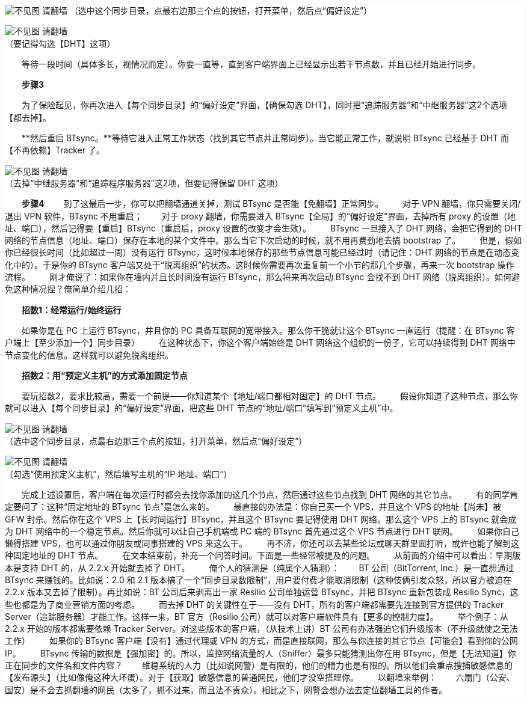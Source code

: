 ![不见图 请翻墙](https://lh5.googleusercontent.com/Cl-5bZ_Q7ytzrqUPNJa86fmPsVaHM2gJdPafYtLdRgw2asQgP-5fzLDdeKt2lMLXxvOZUE4fN-BVjl3pfipZRR1t7xmxVMhzgXwXwqAZBlq1dlFnOYqU0l51_ZTwbrVJFfaHI8NQ1hw) （选中这个同步目录，点最右边那三个点的按钮，打开菜单，然后点“偏好设定”）

  

![不见图 请翻墙](https://lh5.googleusercontent.com/7sMs8YW_7w8mvc_ax0MLJDASzpp7JsxCMBtxGJb9P5kvPLvclRTlHFvY1WAsUfevPnTqtYCZB7DF-IvBduYMruUc-hw_SVMApeOYQ2DY9RuxjVQEAlglMv1mCJSDWGBVNsw6DYSz4dA)  
（要记得勾选【DHT】这项）

　　等待一段时间（具体多长，视情况而定）。你要一直等，直到客户端界面上已经显示出若干节点数，并且已经开始进行同步。

　　**步骤3**

　　为了保险起见，你再次进入【每个同步目录】的“偏好设定”界面，【确保勾选 DHT】，同时把“追踪服务器”和“中继服务器”这2个选项【都去掉】。

　　**然后重启 BTsync。**等待它进入正常工作状态（找到其它节点并正常同步）。当它能正常工作，就说明 BTsync 已经基于 DHT 而【不再依赖】Tracker 了。

![不见图 请翻墙](https://lh6.googleusercontent.com/-cFGvcnC7zrtdb3gJ2ZF0ACD7jzAIvr2KnLJbGXD2r9TmFIi03iRNL10Rh1a3OdHn0Bcv9pfLVWAtlaQ4GIAQRdoEDUaRNW_rjJcUqfY2FZ2R2ww1Qui97f4_3Oco_LIXOC1WJkWIkQ)  
（去掉“中继服务器”和“追踪程序服务器”这2项，但要记得保留 DHT 这项）

  
　　**步骤4** 　　到了这最后一步，你可以把翻墙通道关掉，测试 BTsync 是否能【免翻墙】正常同步。 　　对于 VPN 翻墙，你只需要关闭/退出 VPN 软件，BTsync 不用重启； 　　对于 proxy 翻墙，你需要进入 BTsync【全局】的“偏好设定”界面，去掉所有 proxy 的设置（地址、端口），然后记得要【重启】BTsync（重启后，proxy 设置的改变才会生效）。 　　BTsync 一旦接入了 DHT 网络，会把它得到的 DHT 网络的节点信息（地址、端口）保存在本地的某个文件中。那么当它下次启动的时候，就不用再费劲地去搞 bootstrap 了。 　　但是，假如你已经很长时间（比如超过一周）没有运行 BTsync，这时候本地保存的那些节点信息可能已经过时（请记住：DHT 网络的节点是在动态变化中的）。于是你的 BTsync 客户端又处于“脱离组织”的状态。这时候你需要再次重复前一个小节的那几个步骤，再来一次 bootstrap 操作流程。 　　刚才俺说了：如果你在墙内并且长时间没有运行 BTsync，那么将来再次启动 BTsync 会找不到 DHT 网络（脱离组织）。如何避免这种情况捏？俺简单介绍几招：

　　**招数1：经常运行/始终运行**

　　如果你是在 PC 上运行 BTsync，并且你的 PC 具备互联网的宽带接入。那么你干脆就让这个 BTsync 一直运行（提醒：在 BTsync 客户端上【至少添加一个】同步目录） 　　在这种状态下，你这个客户端始终是 DHT 网络这个组织的一份子，它可以持续得到 DHT 网络中节点变化的信息。这样就可以避免脱离组织。

　　**招数2：用“预定义主机”的方式添加固定节点**

　　要玩招数2，要求比较高，需要一个前提——你知道某个【地址/端口都相对固定】的 DHT 节点。 　　假设你知道了这种节点，那么你就可以进入【每个同步目录】的“偏好设定”界面，把这些 DHT 节点的“地址/端口”填写到“预定义主机”中。

![不见图 请翻墙](https://lh5.googleusercontent.com/Cl-5bZ_Q7ytzrqUPNJa86fmPsVaHM2gJdPafYtLdRgw2asQgP-5fzLDdeKt2lMLXxvOZUE4fN-BVjl3pfipZRR1t7xmxVMhzgXwXwqAZBlq1dlFnOYqU0l51_ZTwbrVJFfaHI8NQ1hw)  
（选中这个同步目录，点最右边那三个点的按钮，打开菜单，然后点“偏好设定”）

  

![不见图 请翻墙](https://lh3.googleusercontent.com/_dk3Rz7R1k3oGI0LqnYFtpyr93P0MHPKAUHAK-BX6hJ14SfJaz99Mqm1Hw34eR69OWi4apfYZqTmbYc8nqq_LGp0nkS9XXyYWscwmqzCfRSnrKJTdJ4XPPE7aOq_JTQPGRqSeBWG07Y)  
（勾选“使用预定义主机”，然后填写主机的“IP 地址、端口”）

　　完成上述设置后，客户端在每次运行时都会去找你添加的这几个节点，然后通过这些节点找到 DHT 网络的其它节点。 　　有的同学肯定要问了：这种“固定地址的 BTsync 节点”是怎么来的。 　　最直接的办法是：你自己买一个 VPS，并且这个 VPS 的地址【尚未】被 GFW 封杀。然后你在这个 VPS 上【长时间运行】BTsync，并且这个 BTsync 要记得使用 DHT 网络。那么这个 VPS 上的 BTsync 就会成为 DHT 网络中的一个稳定节点。然后你就可以让自己手机端或 PC 端的 BTsync 首先通过这个 VPS 节点进行 DHT 联网。 　　如果你自己懒得搭建 VPS，也可以通过你朋友或同事搭建的 VPS 来这么干。 　　再不济，你还可以去某些论坛或聊天群里面打听，或许也能了解到这种固定地址的 DHT 节点。 　　在文本结束前，补充一个问答时间。下面是一些经常被提及的问题。 　　从前面的介绍中可以看出：早期版本是支持 DHT 的，从 2.2.x 开始就去掉了 DHT。 　　俺个人的猜测是（纯属个人猜测）： 　　BT 公司（BitTorrent, Inc.）是一直想通过 BTsync 来赚钱的。比如说：2.0 和 2.1 版本搞了一个“同步目录数限制”，用户要付费才能取消限制（这种伎俩引发众怒，所以官方被迫在 2.2.x 版本又去掉了限制）。再比如说：BT 公司后来剥离出一家 Resilio 公司单独运营 BTsync，并把 BTsync 重新包装成 Resilio Sync，这些也都是为了商业营销方面的考虑。 　　而去掉 DHT 的关键性在于——没有 DHT，所有的客户端都需要先连接到官方提供的 Tracker Server（追踪服务器）才能工作。这样一来，BT 官方（Resilio 公司）就可以对客户端软件具有【更多的控制力度】。 　　举个例子：从 2.2.x 开始的版本都需要依赖 Tracker Server。对这些版本的客户端，（从技术上讲）BT 公司有办法强迫它们升级版本（不升级就使之无法工作） 　　如果你的 BTsync 客户端【没有】通过代理或 VPN 的方式，而是直接联网，那么与你连接的其它节点【可能会】看到你的公网 IP。 　　BTsync 传输的数据是【强加密】的。所以，监控网络流量的人（Sniffer）最多只能猜测出你在用 BTsync，但是【无法知道】你正在同步的文件名和文件内容？ 　　维稳系统的人力（比如说网警）是有限的，他们的精力也是有限的。所以他们会重点搜捕敏感信息的【发布源头】（比如像俺这种大坏蛋）。对于【获取】敏感信息的普通网民，他们才没空搭理你。 　　以翻墙来举例： 　　六扇门（公安、国安）是不会去抓翻墙的网民（太多了，抓不过来，而且法不责众）。相比之下，网警会想办法去定位翻墙工具的作者。
